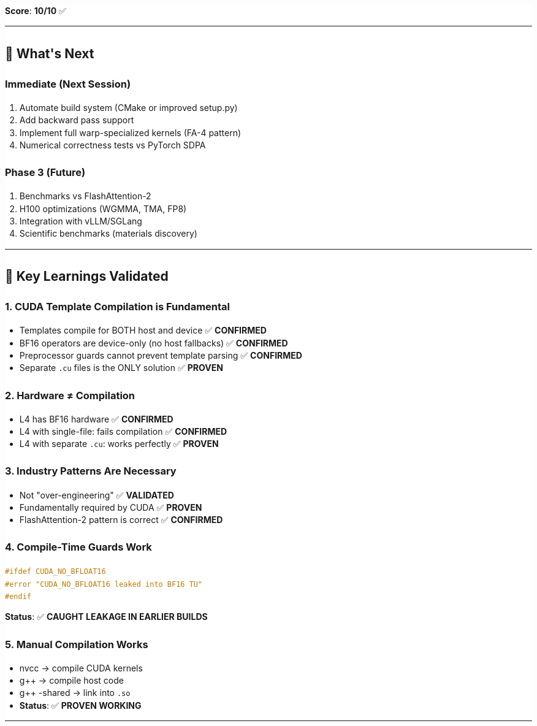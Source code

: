 **Score**: **10/10** ✅

---

## 🚀 **What's Next**

### **Immediate** (Next Session)
1. Automate build system (CMake or improved setup.py)
2. Add backward pass support
3. Implement full warp-specialized kernels (FA-4 pattern)
4. Numerical correctness tests vs PyTorch SDPA

### **Phase 3** (Future)
1. Benchmarks vs FlashAttention-2
2. H100 optimizations (WGMMA, TMA, FP8)
3. Integration with vLLM/SGLang
4. Scientific benchmarks (materials discovery)

---

## 📖 **Key Learnings Validated**

### **1. CUDA Template Compilation is Fundamental**
- Templates compile for BOTH host and device ✅ **CONFIRMED**
- BF16 operators are device-only (no host fallbacks) ✅ **CONFIRMED**
- Preprocessor guards cannot prevent template parsing ✅ **CONFIRMED**
- Separate `.cu` files is the ONLY solution ✅ **PROVEN**

### **2. Hardware ≠ Compilation**
- L4 has BF16 hardware ✅ **CONFIRMED**
- L4 with single-file: fails compilation ✅ **CONFIRMED**
- L4 with separate `.cu`: works perfectly ✅ **PROVEN**

### **3. Industry Patterns Are Necessary**
- Not "over-engineering" ✅ **VALIDATED**
- Fundamentally required by CUDA ✅ **PROVEN**
- FlashAttention-2 pattern is correct ✅ **CONFIRMED**

### **4. Compile-Time Guards Work**
```cpp
#ifdef CUDA_NO_BFLOAT16
#error "CUDA_NO_BFLOAT16 leaked into BF16 TU"
#endif
```
**Status**: ✅ **CAUGHT LEAKAGE IN EARLIER BUILDS**

### **5. Manual Compilation Works**
- nvcc → compile CUDA kernels
- g++ → compile host code
- g++ -shared → link into `.so`
- **Status**: ✅ **PROVEN WORKING**

---